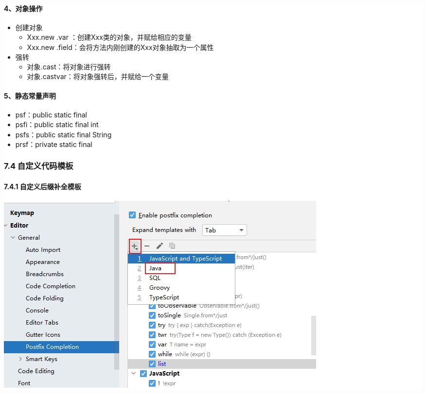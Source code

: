 #### 4、对象操作

- 创建对象
  - Xxx.new  .var ：创建Xxx类的对象，并赋给相应的变量
  - Xxx.new  .field：会将方法内刚创建的Xxx对象抽取为一个属性
- 强转
  - 对象.cast：将对象进行强转
  - 对象.castvar：将对象强转后，并赋给一个变量

#### 5、静态常量声明

* psf：public static final
* psfi：public static final int
* psfs：public static final String
* prsf：private static final

### 7.4 自定义代码模板

#### 7.4.1 自定义后缀补全模板

![image-20221018143204667](images/image-20221018143204667.png)
